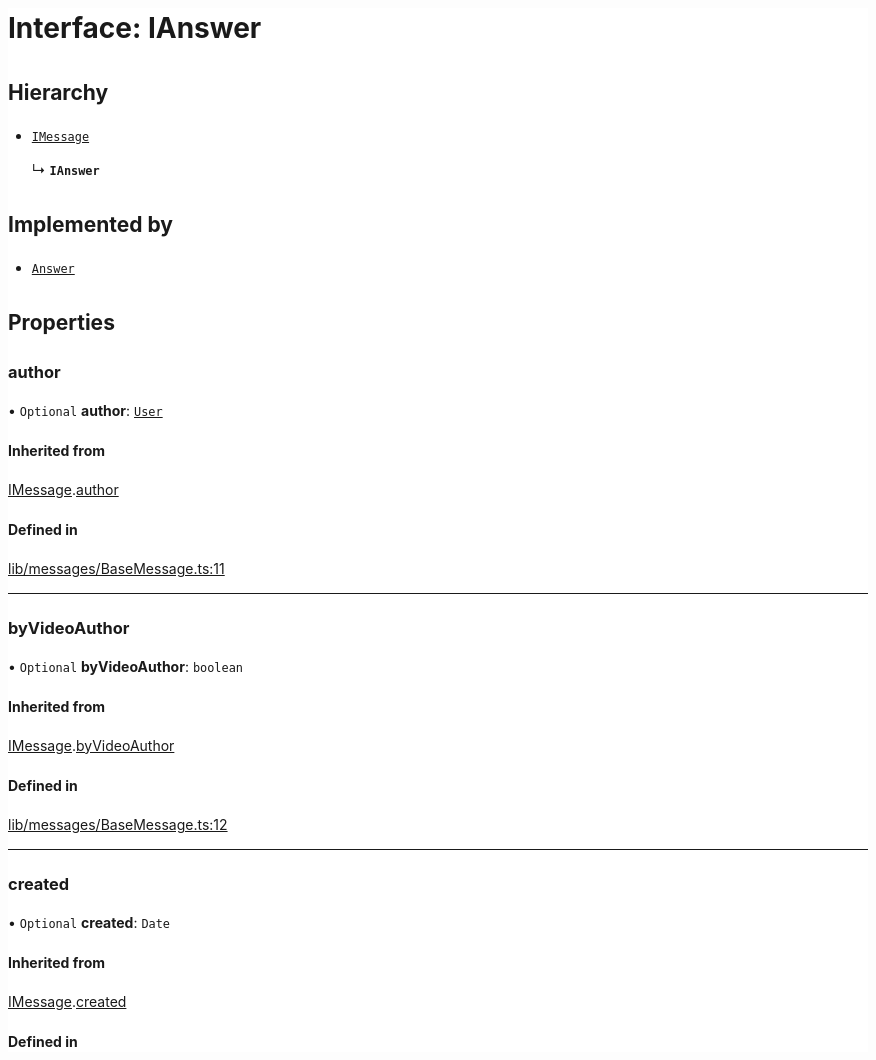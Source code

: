 # Interface: IAnswer

## Hierarchy

- [`IMessage`](IMessage.md)

  ↳ **`IAnswer`**

## Implemented by

- [`Answer`](../classes/Answer.md)

## Properties

### author

• `Optional` **author**: [`User`](../classes/User.md)

#### Inherited from

[IMessage](IMessage.md).[author](IMessage.md#author)

#### Defined in

[lib/messages/BaseMessage.ts:11](https://github.com/bhavjitChauhan/khan-api/blob/b7f7b44b/src/lib/messages/BaseMessage.ts#L11)

___

### byVideoAuthor

• `Optional` **byVideoAuthor**: `boolean`

#### Inherited from

[IMessage](IMessage.md).[byVideoAuthor](IMessage.md#byvideoauthor)

#### Defined in

[lib/messages/BaseMessage.ts:12](https://github.com/bhavjitChauhan/khan-api/blob/b7f7b44b/src/lib/messages/BaseMessage.ts#L12)

___

### created

• `Optional` **created**: `Date`

#### Inherited from

[IMessage](IMessage.md).[created](IMessage.md#created)

#### Defined in
